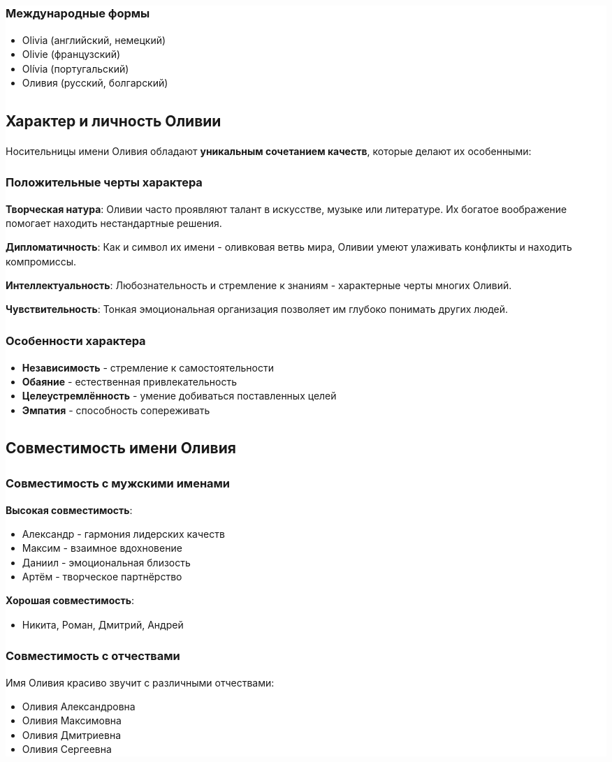 ### Международные формы

- Olivia (английский, немецкий)
- Olivie (французский)
- Olívia (португальский)
- Оливия (русский, болгарский)

## Характер и личность Оливии

Носительницы имени Оливия обладают **уникальным сочетанием качеств**, которые делают их особенными:

### Положительные черты характера

**Творческая натура**: Оливии часто проявляют талант в искусстве, музыке или литературе. Их богатое воображение помогает находить нестандартные решения.

**Дипломатичность**: Как и символ их имени - оливковая ветвь мира, Оливии умеют улаживать конфликты и находить компромиссы.

**Интеллектуальность**: Любознательность и стремление к знаниям - характерные черты многих Оливий.

**Чувствительность**: Тонкая эмоциональная организация позволяет им глубоко понимать других людей.

### Особенности характера

- **Независимость** - стремление к самостоятельности
- **Обаяние** - естественная привлекательность
- **Целеустремлённость** - умение добиваться поставленных целей
- **Эмпатия** - способность сопереживать

## Совместимость имени Оливия

### Совместимость с мужскими именами

**Высокая совместимость**:

- Александр - гармония лидерских качеств
- Максим - взаимное вдохновение
- Даниил - эмоциональная близость
- Артём - творческое партнёрство

**Хорошая совместимость**:

- Никита, Роман, Дмитрий, Андрей

### Совместимость с отчествами

Имя Оливия красиво звучит с различными отчествами:

- Оливия Александровна
- Оливия Максимовна
- Оливия Дмитриевна
- Оливия Сергеевна
